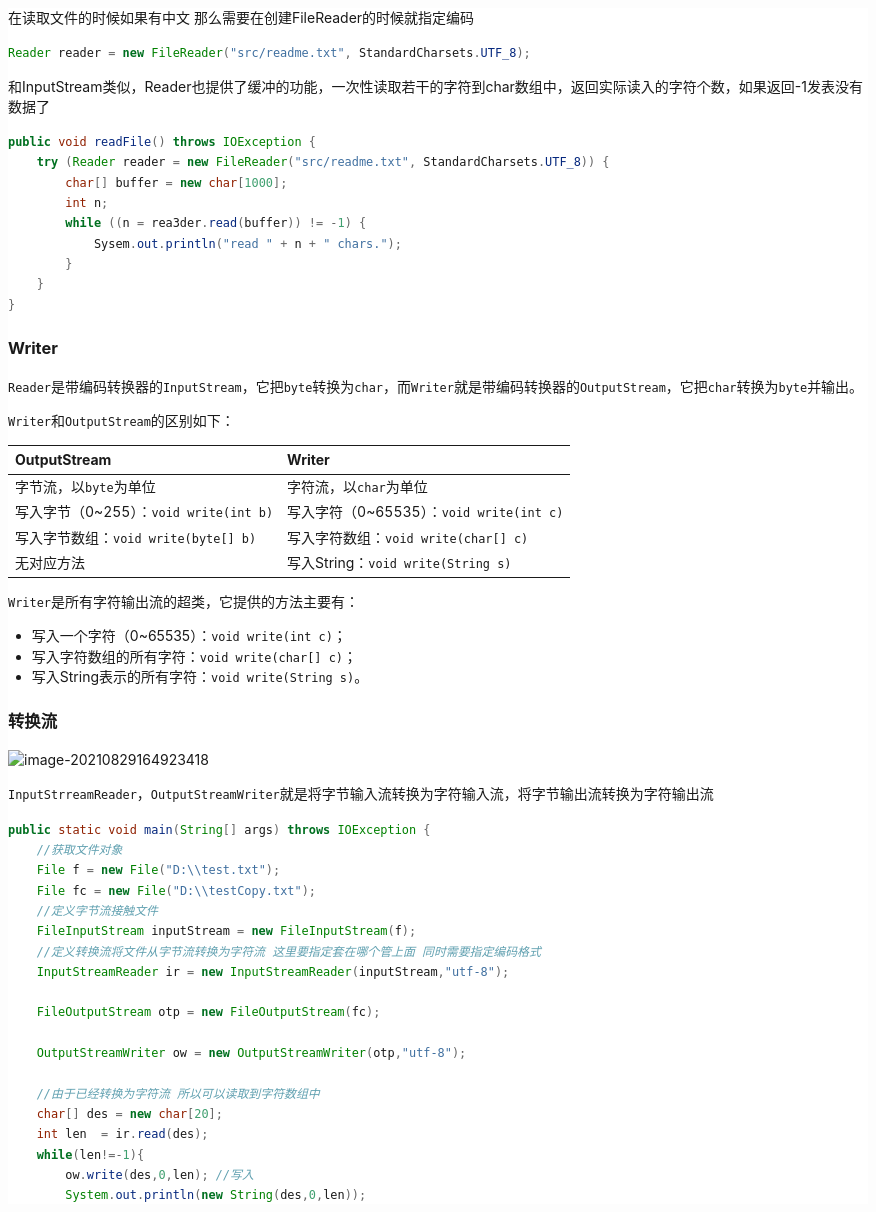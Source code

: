 在读取文件的时候如果有中文 那么需要在创建FileReader的时候就指定编码

```Java
Reader reader = new FileReader("src/readme.txt", StandardCharsets.UTF_8);
```

和InputStream类似，Reader也提供了缓冲的功能，一次性读取若干的字符到char数组中，返回实际读入的字符个数，如果返回-1发表没有数据了

```java
public void readFile() throws IOException {
    try (Reader reader = new FileReader("src/readme.txt", StandardCharsets.UTF_8)) {
        char[] buffer = new char[1000];
        int n;
        while ((n = rea3der.read(buffer)) != -1) {
            Sysem.out.println("read " + n + " chars.");
        }
    }
}
```

### Writer

`Reader`是带编码转换器的`InputStream`，它把`byte`转换为`char`，而`Writer`就是带编码转换器的`OutputStream`，它把`char`转换为`byte`并输出。

`Writer`和`OutputStream`的区别如下：

| OutputStream                           | Writer                                   |
| :------------------------------------- | :--------------------------------------- |
| 字节流，以`byte`为单位                 | 字符流，以`char`为单位                   |
| 写入字节（0~255）：`void write(int b)` | 写入字符（0~65535）：`void write(int c)` |
| 写入字节数组：`void write(byte[] b)`   | 写入字符数组：`void write(char[] c)`     |
| 无对应方法                             | 写入String：`void write(String s)`       |

`Writer`是所有字符输出流的超类，它提供的方法主要有：

- 写入一个字符（0~65535）：`void write(int c)`；
- 写入字符数组的所有字符：`void write(char[] c)`；
- 写入String表示的所有字符：`void write(String s)`。

### 转换流

![image-20210829164923418](https://gitee.com/yan256992/cloudimages/raw/master/img/image-20210829164923418.png)

`InputStrreamReader`，`OutputStreamWriter`就是将字节输入流转换为字符输入流，将字节输出流转换为字符输出流

```Java
public static void main(String[] args) throws IOException {
    //获取文件对象
    File f = new File("D:\\test.txt");
    File fc = new File("D:\\testCopy.txt");
    //定义字节流接触文件
    FileInputStream inputStream = new FileInputStream(f);
    //定义转换流将文件从字节流转换为字符流 这里要指定套在哪个管上面 同时需要指定编码格式
    InputStreamReader ir = new InputStreamReader(inputStream,"utf-8");

    FileOutputStream otp = new FileOutputStream(fc);

    OutputStreamWriter ow = new OutputStreamWriter(otp,"utf-8");

    //由于已经转换为字符流 所以可以读取到字符数组中
    char[] des = new char[20];
    int len  = ir.read(des);
    while(len!=-1){
        ow.write(des,0,len); //写入
        System.out.println(new String(des,0,len));
```